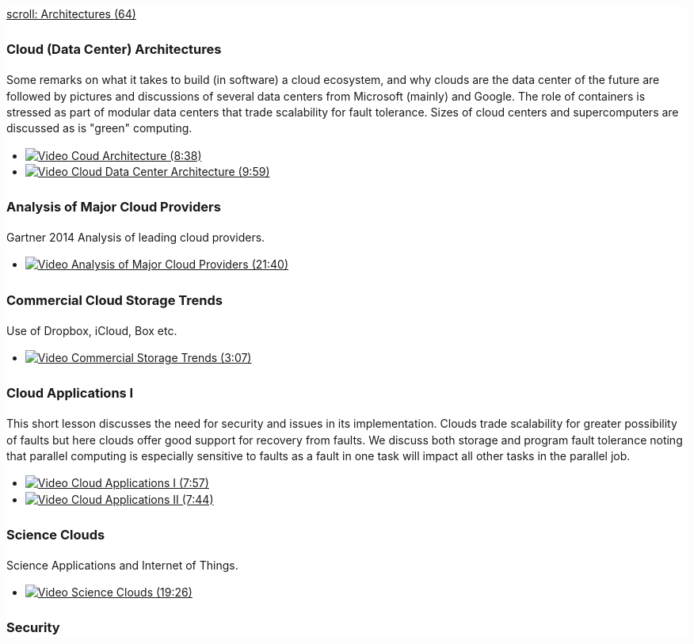 [scroll: Architectures
(64)](https://drive.google.com/file/d/0B8936_ytjfjmTHlzcGN3SzFNTTA/view?usp=sharing)

### Cloud (Data Center) Architectures

Some remarks on what it takes to build (in software) a cloud ecosystem,
and why clouds are the data center of the future are followed by
pictures and discussions of several data centers from Microsoft (mainly)
and Google. The role of containers is stressed as part of modular data
centers that trade scalability for fault tolerance. Sizes of cloud
centers and supercomputers are discussed as is "green" computing.

-   [![Video](images/video.png) Coud Architecture
    (8:38)](https://drive.google.com/file/d/0B1Of61fJF7WsYkxKelV2bTlMZ1k/view?usp=sharing)
-   [![Video](images/video.png) Cloud Data Center Architecture
    (9:59)](https://drive.google.com/file/d/0B1Of61fJF7WsRHJhN3VMaDJLTG8/view?usp=sharing)

### Analysis of Major Cloud Providers

Gartner 2014 Analysis of leading cloud providers.

-   [![Video](images/video.png) Analysis of Major Cloud Providers
    (21:40)](https://drive.google.com/file/d/0B1Of61fJF7WsUXBjRUJpX1BaSjA/view?usp=sharing)

### Commercial Cloud Storage Trends

Use of Dropbox, iCloud, Box etc.

-   [![Video](images/video.png) Commercial Storage Trends
    (3:07)](https://drive.google.com/file/d/0B1Of61fJF7WsZjR5VHQ2MXFmbjg/view?usp=sharing)

### Cloud Applications I

This short lesson discusses the need for security and issues in its
implementation. Clouds trade scalability for greater possibility of
faults but here clouds offer good support for recovery from faults. We
discuss both storage and program fault tolerance noting that parallel
computing is especially sensitive to faults as a fault in one task will
impact all other tasks in the parallel job.

-   [![Video](images/video.png) Cloud Applications I
    (7:57)](https://drive.google.com/file/d/0B1Of61fJF7WsYXlKVXk0aG8tZFk/view?usp=sharing)
-   [![Video](images/video.png) Cloud Applications II
    (7:44)](https://drive.google.com/file/d/0B1Of61fJF7WseGVUNHhGTHpZbVU/view?usp=sharing)

### Science Clouds

Science Applications and Internet of Things.

-   [![Video](images/video.png) Science Clouds
    (19:26)](https://drive.google.com/file/d/0B1Of61fJF7Wsd0lZejhPTkItZEE/view?usp=sharing)

### Security
